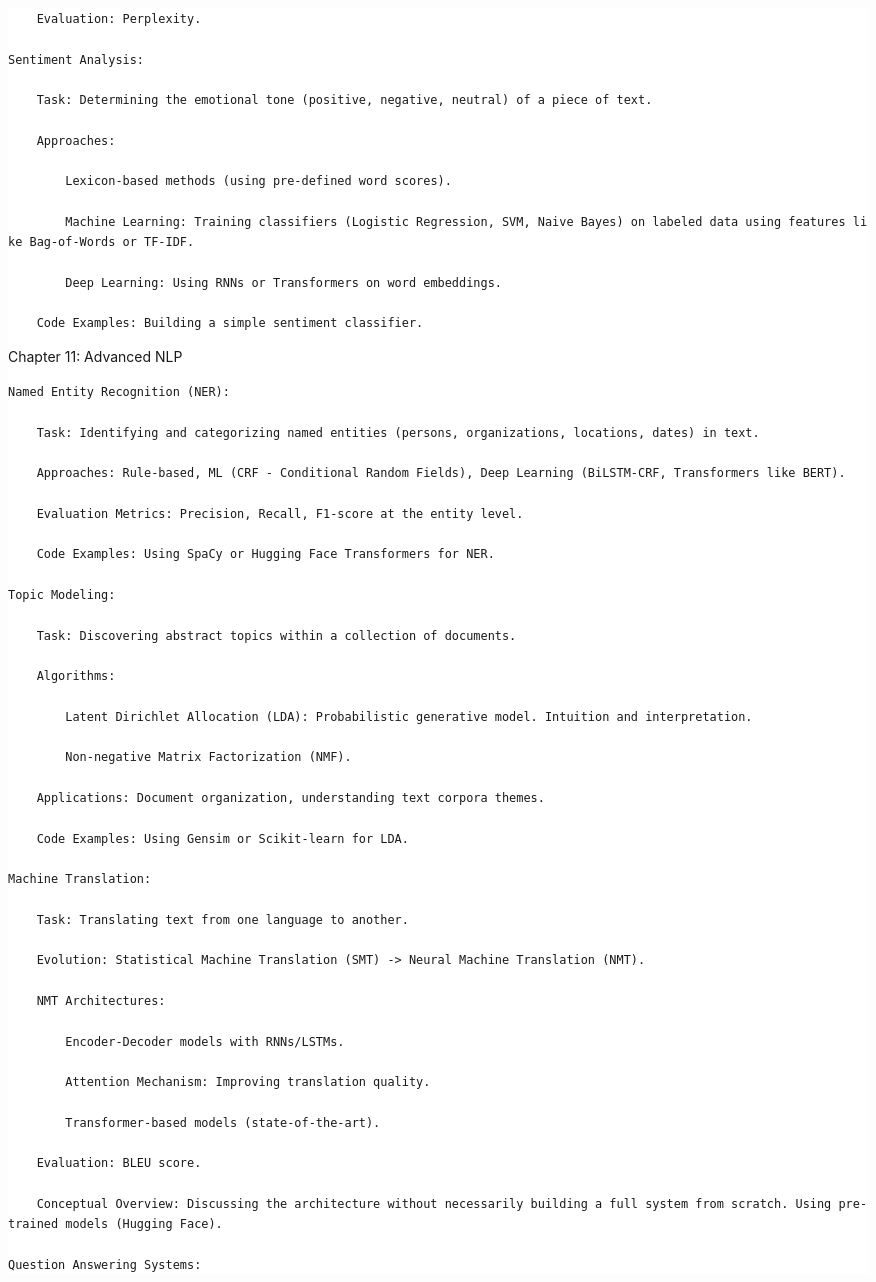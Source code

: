         Evaluation: Perplexity.

    Sentiment Analysis:

        Task: Determining the emotional tone (positive, negative, neutral) of a piece of text.

        Approaches:

            Lexicon-based methods (using pre-defined word scores).

            Machine Learning: Training classifiers (Logistic Regression, SVM, Naive Bayes) on labeled data using features like Bag-of-Words or TF-IDF.

            Deep Learning: Using RNNs or Transformers on word embeddings.

        Code Examples: Building a simple sentiment classifier.

Chapter 11: Advanced NLP

    Named Entity Recognition (NER):

        Task: Identifying and categorizing named entities (persons, organizations, locations, dates) in text.

        Approaches: Rule-based, ML (CRF - Conditional Random Fields), Deep Learning (BiLSTM-CRF, Transformers like BERT).

        Evaluation Metrics: Precision, Recall, F1-score at the entity level.

        Code Examples: Using SpaCy or Hugging Face Transformers for NER.

    Topic Modeling:

        Task: Discovering abstract topics within a collection of documents.

        Algorithms:

            Latent Dirichlet Allocation (LDA): Probabilistic generative model. Intuition and interpretation.

            Non-negative Matrix Factorization (NMF).

        Applications: Document organization, understanding text corpora themes.

        Code Examples: Using Gensim or Scikit-learn for LDA.

    Machine Translation:

        Task: Translating text from one language to another.

        Evolution: Statistical Machine Translation (SMT) -> Neural Machine Translation (NMT).

        NMT Architectures:

            Encoder-Decoder models with RNNs/LSTMs.

            Attention Mechanism: Improving translation quality.

            Transformer-based models (state-of-the-art).

        Evaluation: BLEU score.

        Conceptual Overview: Discussing the architecture without necessarily building a full system from scratch. Using pre-trained models (Hugging Face).

    Question Answering Systems:
